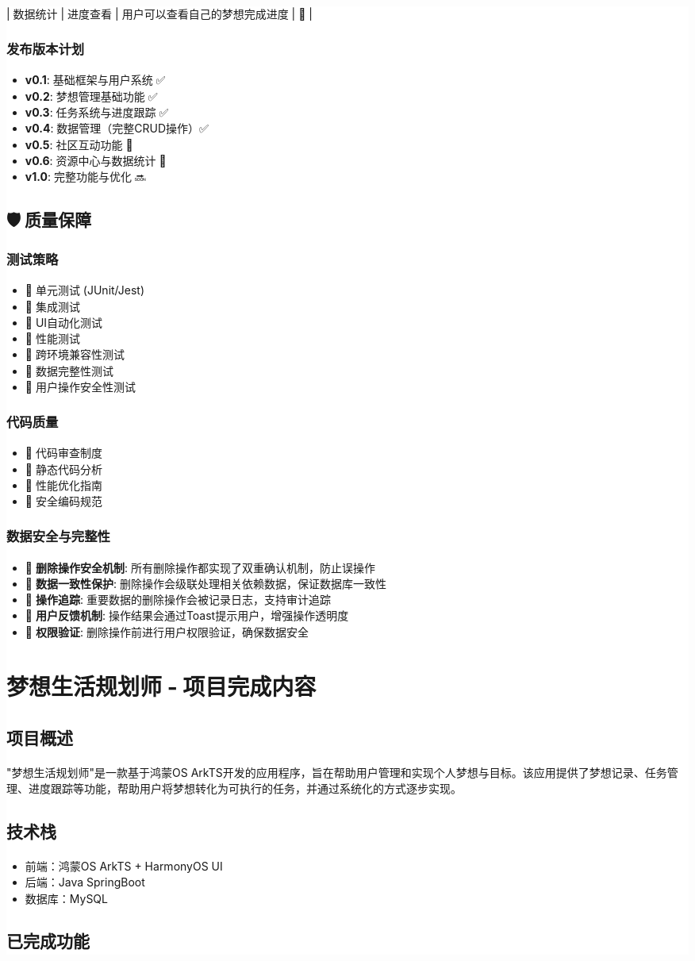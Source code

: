 | 数据统计 | 进度查看 | 用户可以查看自己的梦想完成进度 | 🔄 |

### 发布版本计划
- **v0.1**: 基础框架与用户系统 ✅
- **v0.2**: 梦想管理基础功能 ✅
- **v0.3**: 任务系统与进度跟踪 ✅
- **v0.4**: 数据管理（完整CRUD操作）✅
- **v0.5**: 社区互动功能 🔄
- **v0.6**: 资源中心与数据统计 🔄
- **v1.0**: 完整功能与优化 🔜

## 🛡️ 质量保障

### 测试策略
- 🔹 单元测试 (JUnit/Jest)
- 🔹 集成测试
- 🔹 UI自动化测试
- 🔹 性能测试
- 🔹 跨环境兼容性测试
- 🔹 数据完整性测试
- 🔹 用户操作安全性测试 

### 代码质量
- 🔹 代码审查制度
- 🔹 静态代码分析
- 🔹 性能优化指南
- 🔹 安全编码规范

### 数据安全与完整性
- 🔹 **删除操作安全机制**: 所有删除操作都实现了双重确认机制，防止误操作
- 🔹 **数据一致性保护**: 删除操作会级联处理相关依赖数据，保证数据库一致性
- 🔹 **操作追踪**: 重要数据的删除操作会被记录日志，支持审计追踪
- 🔹 **用户反馈机制**: 操作结果会通过Toast提示用户，增强操作透明度
- 🔹 **权限验证**: 删除操作前进行用户权限验证，确保数据安全

# 梦想生活规划师 - 项目完成内容

## 项目概述
"梦想生活规划师"是一款基于鸿蒙OS ArkTS开发的应用程序，旨在帮助用户管理和实现个人梦想与目标。该应用提供了梦想记录、任务管理、进度跟踪等功能，帮助用户将梦想转化为可执行的任务，并通过系统化的方式逐步实现。

## 技术栈
- 前端：鸿蒙OS ArkTS + HarmonyOS UI
- 后端：Java SpringBoot
- 数据库：MySQL

## 已完成功能
